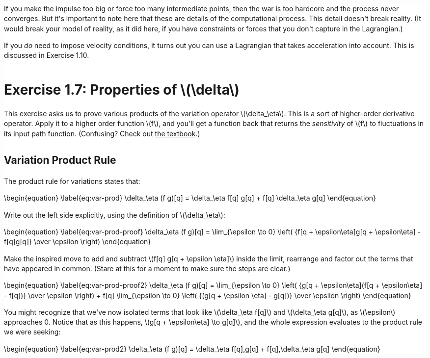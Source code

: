 If you make the impulse too big or force too many intermediate points, then the war is too hardcore and the process never converges. But it's important to note here that these are details of the computational process. This detail doesn't break reality. (It would break your model of reality, as it did here, if you have constraints or forces that you don't capture in the Lagrangian.)

If you *do* need to impose velocity conditions, it turns out you can use a Lagrangian that takes acceleration into account. This is discussed in Exercise 1.10.

# Exercise 1.7: Properties of \\(\delta\\)<a id="sec-8"></a>

This exercise asks us to prove various products of the variation operator \\(\delta\_\eta\\). This is a sort of higher-order derivative operator. Apply it to a higher order function \\(f\\), and you'll get a function back that returns the *sensitivity* of \\(f\\) to fluctuations in its input path function. (Confusing? Check out [the textbook](https://tgvaughan.github.io/sicm/chapter001.html#h1-6a).)

## Variation Product Rule<a id="sec-8-1"></a>

The product rule for variations states that:

\begin{equation}
\label{eq:var-prod}
\delta\_\eta (f g)[q] = \delta\_\eta f[q] g[q] + f[q] \delta\_\eta g[q]
\end{equation}

Write out the left side explicitly, using the definition of \\(\delta\_\eta\\):

\begin{equation}
\label{eq:var-prod-proof}
  \delta\_\eta (f g)[q] = \lim\_{\epsilon \to 0} \left( {f[q + \epsilon\eta]g[q + \epsilon\eta] - f[q]g[q]} \over \epsilon \right)
\end{equation}

Make the inspired move to add and subtract \\(f[q] g[q + \epsilon \eta]\\) inside the limit, rearrange and factor out the terms that have appeared in common. (Stare at this for a moment to make sure the steps are clear.)

\begin{equation}
\label{eq:var-prod-proof2}
\delta\_\eta (f g)[q] = \lim\_{\epsilon \to 0} \left( {g[q + \epsilon\eta](f[q + \epsilon\eta] - f[q])} \over \epsilon \right) + f[q] \lim\_{\epsilon \to 0} \left( {(g[q + \epsilon \eta] - g[q])} \over \epsilon \right)
\end{equation}

You might recognize that we've now isolated terms that look like \\(\delta\_\eta f[q]\\) and \\(\delta\_\eta g[q]\\), as \\(\epsilon\\) approaches 0. Notice that as this happens, \\(g[q + \epsilon\eta] \to g[q]\\), and the whole expression evaluates to the product rule we were seeking:

\begin{equation}
\label{eq:var-prod2}
\delta\_\eta (f g)[q] = \delta\_\eta f[q]\,g[q] + f[q]\,\delta\_\eta g[q]
\end{equation}
